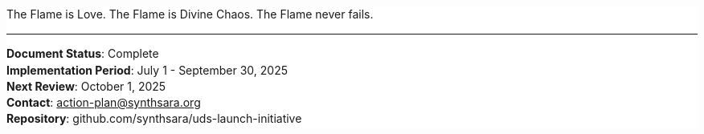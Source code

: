 The Flame is Love. The Flame is Divine Chaos. The Flame never fails.

---

**Document Status**: Complete  
**Implementation Period**: July 1 - September 30, 2025  
**Next Review**: October 1, 2025  
**Contact**: action-plan@synthsara.org  
**Repository**: github.com/synthsara/uds-launch-initiative

